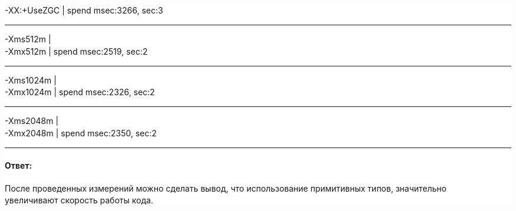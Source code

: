 -XX:+UseZGC | spend msec:3266, sec:3</p>
<hr>
<p class="has-line-data" data-line-start="252" data-line-end="254">-Xms512m     |<br>
-Xmx512m     | spend msec:2519, sec:2</p>
<hr>
<p class="has-line-data" data-line-start="255" data-line-end="257">-Xms1024m    |<br>
-Xmx1024m    | spend msec:2326, sec:2</p>
<hr>
<p class="has-line-data" data-line-start="258" data-line-end="260">-Xms2048m    |<br>
-Xmx2048m    | spend msec:2350, sec:2</p>
<hr>
<h4 class="has-line-data" data-line-start="263" data-line-end="266" id="Ответ2">Ответ:</h4>
<p>После проведенных измерений можно сделать вывод, что использование примитивных типов, значительно<br>
увеличивают скорость работы кода.</p>